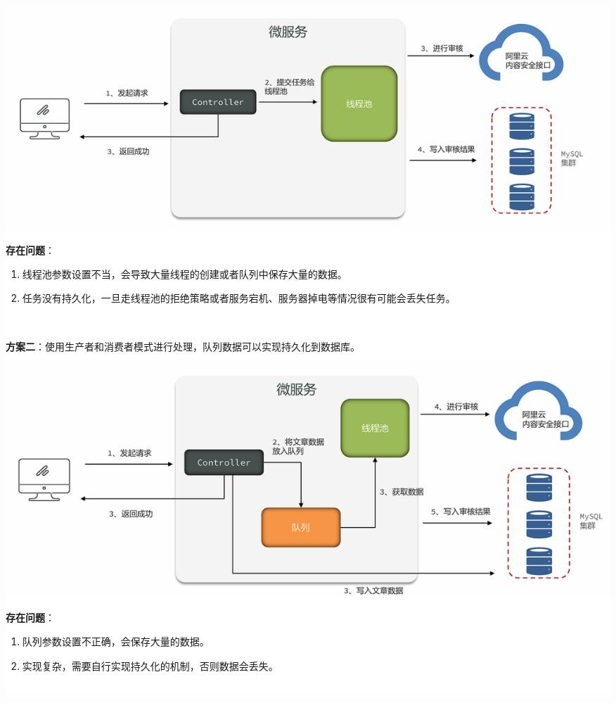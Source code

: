 ![bbb250e4-59b1-418a-b155-16332fd3f9fc](./images/bbb250e4-59b1-418a-b155-16332fd3f9fc.png)

**存在问题**：
 
1. 线程池参数设置不当，会导致大量线程的创建或者队列中保存大量的数据。

2. 任务没有持久化，一旦走线程池的拒绝策略或者服务宕机、服务器掉电等情况很有可能会丢失任务。

<br>

**方案二**：使用生产者和消费者模式进行处理，队列数据可以实现持久化到数据库。

![96dc90b2-fead-42d6-9f85-4b5d966a4a44](./images/96dc90b2-fead-42d6-9f85-4b5d966a4a44.png)

**存在问题**：

1. 队列参数设置不正确，会保存大量的数据。

2. 实现复杂，需要自行实现持久化的机制，否则数据会丢失。

<br>
